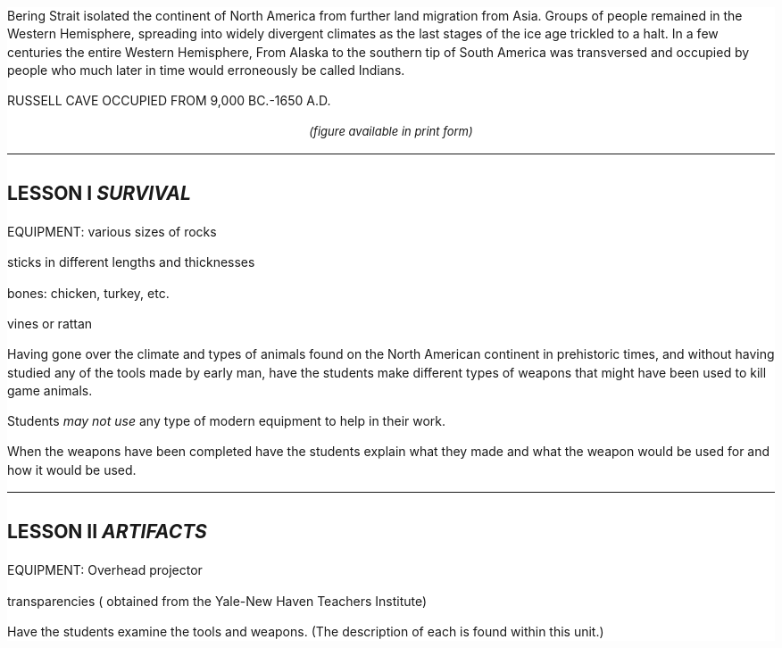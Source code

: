 Bering Strait isolated the continent of North America from further land migration from Asia. Groups of people remained in the Western Hemisphere, spreading into widely divergent climates as the last stages of the ice age trickled to a halt. In a few centuries the entire Western Hemisphere, From Alaska to the southern tip of South America was transversed and occupied by people who much later in time would erroneously be called Indians.
</p>
<p>
RUSSELL CAVE OCCUPIED FROM 9,000 BC.-1650 A.D.
</p>
<center>
<i>
<font size="-1">
(figure available in print form)
</font>
</i>
</center>
<hr/>
<h2>
LESSON I
<i>
SURVIVAL
</i>
</h2>
EQUIPMENT: various sizes of rocks
<p>
sticks in different lengths and thicknesses
</p>
<p>
bones: chicken, turkey, etc.
</p>
<p>
vines or rattan
</p>
<p>
Having gone over the climate and types of animals found on the North American continent in prehistoric times, and without having studied any of the tools made by early man, have the students make different types of weapons that might have been used to kill game animals.
</p>
<p>
Students
<i>
may not use
</i>
any type of modern equipment to help in their work.
</p>
<p>
When the weapons have been completed have the students explain what they made and what the weapon would be used for and how it would be used.
</p>
<hr/>
<h2>
LESSON II
<i>
ARTIFACTS
</i>
</h2>
EQUIPMENT: Overhead projector
<p>
transparencies ( obtained from the Yale-New Haven Teachers Institute)
</p>
<p>
Have the students examine the tools and weapons. (The description of each is found within this unit.)
</p>